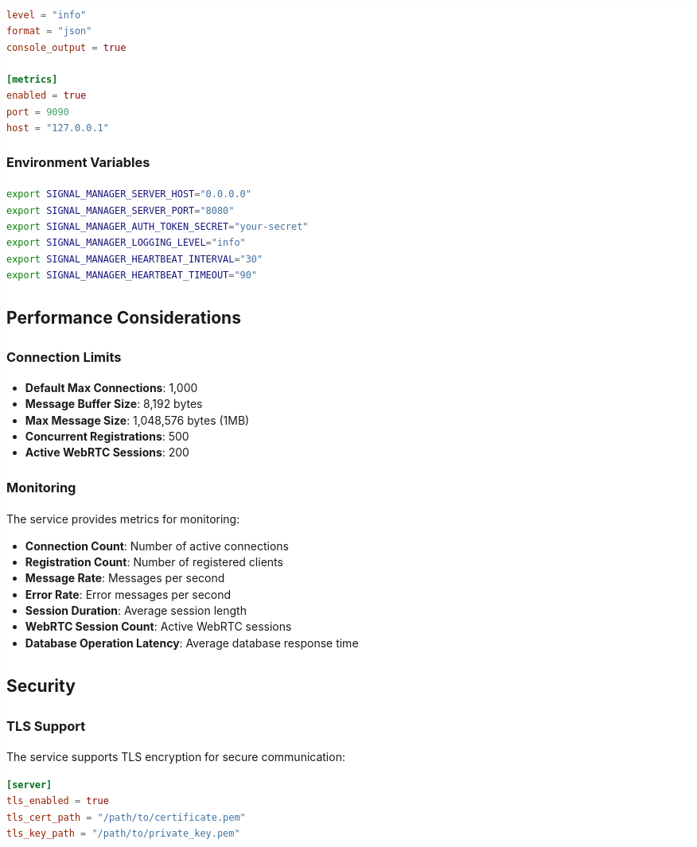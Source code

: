 ```toml
level = "info"
format = "json"
console_output = true

[metrics]
enabled = true
port = 9090
host = "127.0.0.1"
```

### Environment Variables

```bash
export SIGNAL_MANAGER_SERVER_HOST="0.0.0.0"
export SIGNAL_MANAGER_SERVER_PORT="8080"
export SIGNAL_MANAGER_AUTH_TOKEN_SECRET="your-secret"
export SIGNAL_MANAGER_LOGGING_LEVEL="info"
export SIGNAL_MANAGER_HEARTBEAT_INTERVAL="30"
export SIGNAL_MANAGER_HEARTBEAT_TIMEOUT="90"
```

## Performance Considerations

### Connection Limits

- **Default Max Connections**: 1,000
- **Message Buffer Size**: 8,192 bytes
- **Max Message Size**: 1,048,576 bytes (1MB)
- **Concurrent Registrations**: 500
- **Active WebRTC Sessions**: 200

### Monitoring

The service provides metrics for monitoring:

- **Connection Count**: Number of active connections
- **Registration Count**: Number of registered clients
- **Message Rate**: Messages per second
- **Error Rate**: Error messages per second
- **Session Duration**: Average session length
- **WebRTC Session Count**: Active WebRTC sessions
- **Database Operation Latency**: Average database response time

## Security

### TLS Support

The service supports TLS encryption for secure communication:

```toml
[server]
tls_enabled = true
tls_cert_path = "/path/to/certificate.pem"
tls_key_path = "/path/to/private_key.pem"
```
